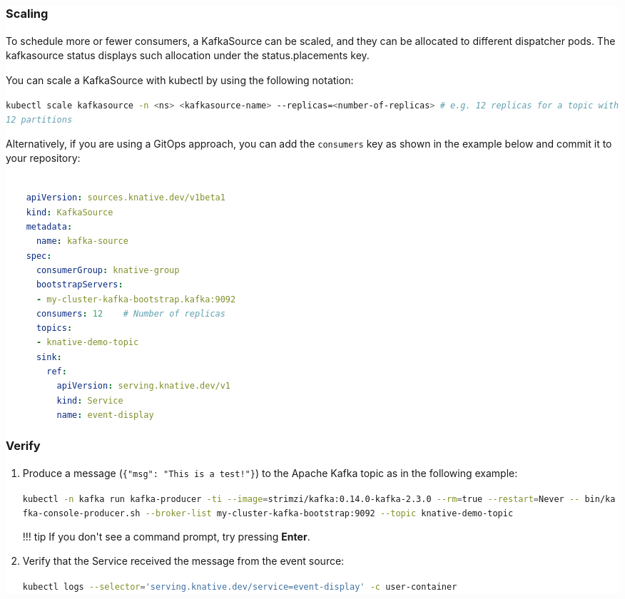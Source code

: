 ### Scaling 

To schedule more or fewer consumers, a KafkaSource can be scaled, and they can be allocated to different dispatcher pods. The kafkasource status displays such allocation under the status.placements key.

You can scale a KafkaSource with kubectl by using the following notation:

```bash
kubectl scale kafkasource -n <ns> <kafkasource-name> --replicas=<number-of-replicas> # e.g. 12 replicas for a topic with 12 partitions
```

Alternatively, if you are using a GitOps approach, you can add the `consumers` key as shown in the example below and commit it to your repository:

```yaml

    apiVersion: sources.knative.dev/v1beta1
    kind: KafkaSource
    metadata:
      name: kafka-source
    spec:
      consumerGroup: knative-group
      bootstrapServers:
      - my-cluster-kafka-bootstrap.kafka:9092 
      consumers: 12    # Number of replicas
      topics:
      - knative-demo-topic
      sink:
        ref:
          apiVersion: serving.knative.dev/v1
          kind: Service
          name: event-display

```


### Verify

1. Produce a message (`{"msg": "This is a test!"}`) to the Apache Kafka topic as in the following example:

    ```bash
    kubectl -n kafka run kafka-producer -ti --image=strimzi/kafka:0.14.0-kafka-2.3.0 --rm=true --restart=Never -- bin/kafka-console-producer.sh --broker-list my-cluster-kafka-bootstrap:9092 --topic knative-demo-topic
    ```

    !!! tip
        If you don't see a command prompt, try pressing **Enter**.

1. Verify that the Service received the message from the event source:

    ```bash
    kubectl logs --selector='serving.knative.dev/service=event-display' -c user-container
    ```

